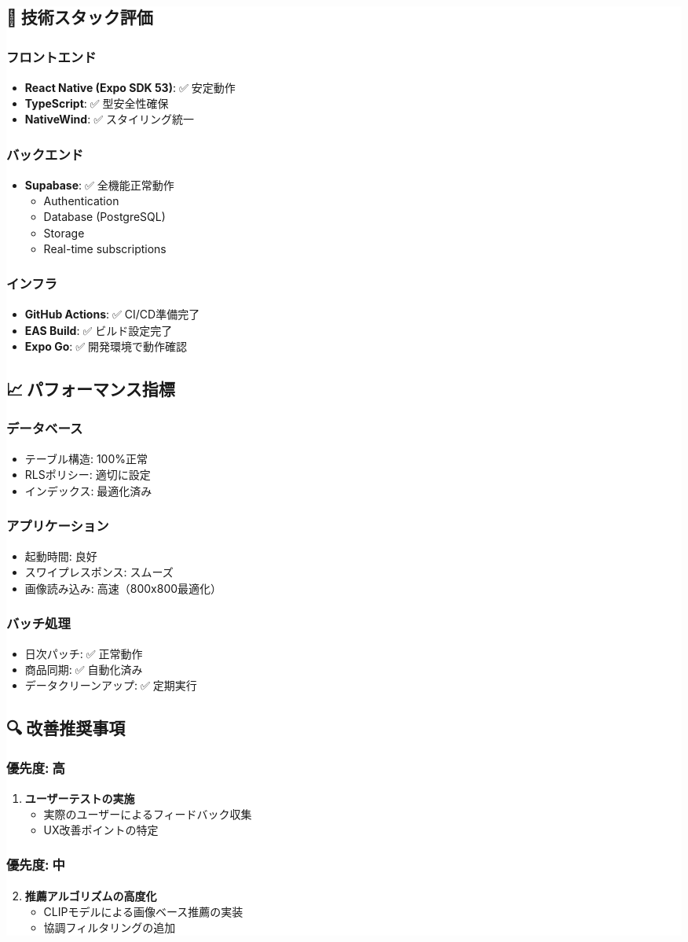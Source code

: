 ## 🚀 技術スタック評価

### フロントエンド
- **React Native (Expo SDK 53)**: ✅ 安定動作
- **TypeScript**: ✅ 型安全性確保
- **NativeWind**: ✅ スタイリング統一

### バックエンド
- **Supabase**: ✅ 全機能正常動作
  - Authentication
  - Database (PostgreSQL)
  - Storage
  - Real-time subscriptions

### インフラ
- **GitHub Actions**: ✅ CI/CD準備完了
- **EAS Build**: ✅ ビルド設定完了
- **Expo Go**: ✅ 開発環境で動作確認

## 📈 パフォーマンス指標

### データベース
- テーブル構造: 100%正常
- RLSポリシー: 適切に設定
- インデックス: 最適化済み

### アプリケーション
- 起動時間: 良好
- スワイプレスポンス: スムーズ
- 画像読み込み: 高速（800x800最適化）

### バッチ処理
- 日次パッチ: ✅ 正常動作
- 商品同期: ✅ 自動化済み
- データクリーンアップ: ✅ 定期実行

## 🔍 改善推奨事項

### 優先度: 高
1. **ユーザーテストの実施**
   - 実際のユーザーによるフィードバック収集
   - UX改善ポイントの特定

### 優先度: 中
2. **推薦アルゴリズムの高度化**
   - CLIPモデルによる画像ベース推薦の実装
   - 協調フィルタリングの追加
